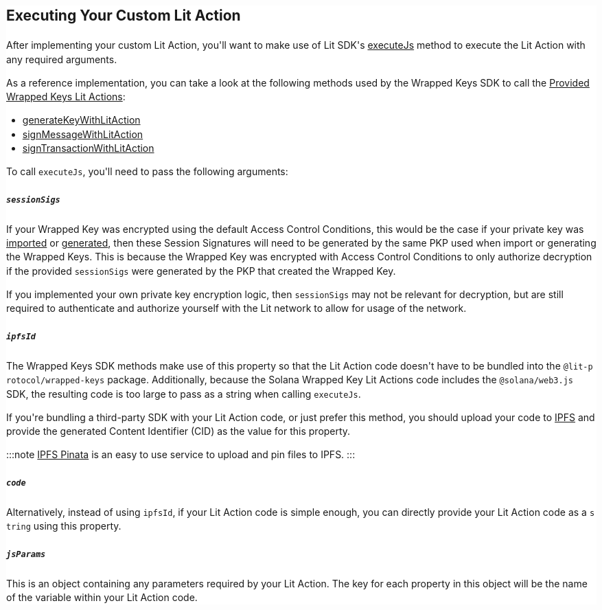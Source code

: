 ## Executing Your Custom Lit Action

After implementing your custom Lit Action, you'll want to make use of Lit SDK's [executeJs](https://v6-api-doc-lit-js-sdk.vercel.app/classes/lit_node_client_src.LitNodeClientNodeJs.html#executeJs) method to execute the Lit Action with any required arguments.

As a reference implementation, you can take a look at the following methods used by the Wrapped Keys SDK to call the [Provided Wrapped Keys Lit Actions](#provided-wrapped-keys-lit-actions):

- [generateKeyWithLitAction](https://github.com/LIT-Protocol/js-sdk/blob/master/packages/wrapped-keys/src/lib/lit-actions-client/generate-key.ts)
- [signMessageWithLitAction](https://github.com/LIT-Protocol/js-sdk/blob/master/packages/wrapped-keys/src/lib/lit-actions-client/sign-message.ts)
- [signTransactionWithLitAction](https://github.com/LIT-Protocol/js-sdk/blob/master/packages/wrapped-keys/src/lib/lit-actions-client/sign-transaction.ts)

To call `executeJs`, you'll need to pass the following arguments:

##### `sessionSigs`

If your Wrapped Key was encrypted using the default Access Control Conditions, this would be the case if your private key was [imported](./importing-key.md) or [generated](./generating-wrapped-key.md), then these Session Signatures will need to be generated by the same PKP used when import or generating the Wrapped Keys. This is because the Wrapped Key was encrypted with Access Control Conditions to only authorize decryption if the provided `sessionSigs` were generated by the PKP that created the Wrapped Key.

If you implemented your own private key encryption logic, then `sessionSigs` may not be relevant for decryption, but are still required to authenticate and authorize yourself with the Lit network to allow for usage of the network.

##### `ipfsId`

The Wrapped Keys SDK methods make use of this property so that the Lit Action code doesn't have to be bundled into the `@lit-protocol/wrapped-keys` package. Additionally, because the Solana Wrapped Key Lit Actions code includes the `@solana/web3.js` SDK, the resulting code is too large to pass as a string when calling `executeJs`.

If you're bundling a third-party SDK with your Lit Action code, or just prefer this method, you should upload your code to [IPFS](https://www.ipfs.com/) and provide the generated Content Identifier (CID) as the value for this property.

:::note
[IPFS Pinata](https://www.pinata.cloud/) is an easy to use service to upload and pin files to IPFS.
:::

##### `code`

Alternatively, instead of using `ipfsId`, if your Lit Action code is simple enough, you can directly provide your Lit Action code as a `string` using this property.

##### `jsParams`

This is an object containing any parameters required by your Lit Action. The key for each property in this object will be the name of the variable within your Lit Action code.
